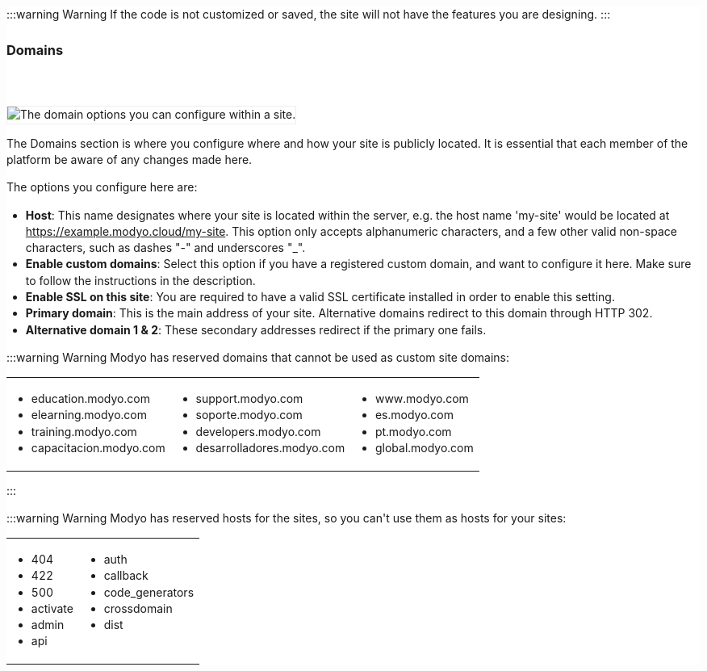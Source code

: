 :::warning Warning
If the code is not customized or saved, the site will not have the features you are designing.
:::

### Domains

<img src="/assets/img/channels/sites/domains-site.jpg" alt="The domain options you can configure within a site." width="500" style="margin-top: 40px; border: 1px solid #EEE;" >

The Domains section is where you configure where and how your site is publicly located. It is essential that each member of the platform be aware of any changes made here.

The options you configure here are:

- **Host**: This name designates where your site is located within the server, e.g. the host name 'my-site' would be located at https://example.modyo.cloud/my-site. This option only accepts alphanumeric characters, and a few other valid non-space characters, such as dashes "-" and underscores "_".
- **Enable custom domains**: Select this option if you have a registered custom domain, and want to configure it here. Make sure to follow the instructions in the description.
- **Enable SSL on this site**: You are required to have a valid SSL certificate installed in order to enable this setting.
- **Primary domain**: This is the main address of your site. Alternative domains redirect to this domain through HTTP 302.
- **Alternative domain 1 & 2**: These secondary addresses redirect if the primary one fails.

:::warning Warning
Modyo has reserved domains that cannot be used as custom site domains:
<table style="border: none;"><tr style="border: none;">
<td style="border: none;"><ul>
<li>education.modyo.com</li>
<li>elearning.modyo.com</li>
<li>training.modyo.com</li>
<li>capacitacion.modyo.com</li>
</ul></td>
<td style="border: none;"><ul>
<li>support.modyo.com</li>
<li>soporte.modyo.com</li>
<li>developers.modyo.com</li>
<li>desarrolladores.modyo.com</li>
</ul></td>
<td style="border: none;"><ul>
<li>www.modyo.com</li>
<li>es.modyo.com</li>
<li>pt.modyo.com</li>
<li>global.modyo.com</li>
</ul></td>
</tr></table>
:::

:::warning Warning
Modyo has reserved hosts for the sites, so you can't use them as hosts for your sites:
<table style="border: none;"><tr style="border: none;">
<td style="border: none;"><ul>
<li>404</li>
<li>422</li>
<li>500</li>
<li>activate</li>
<li>admin</li>
<li>api</li>
</ul></td>
<td style="border: none;"><ul>
<li>auth</li>
<li>callback</li>
<li>code_generators</li>
<li>crossdomain</li>
<li>dist</li>